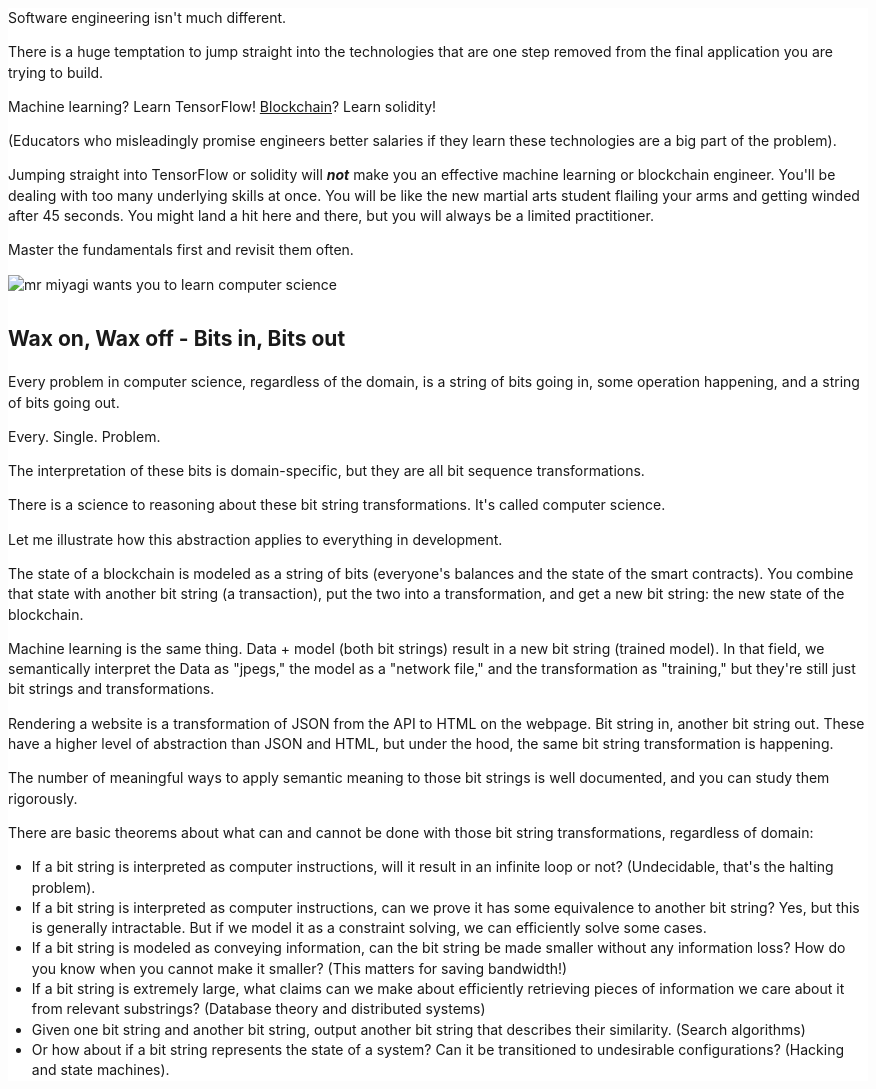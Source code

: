 Software engineering isn't much different.

There is a huge temptation to jump straight into the technologies that are one step removed from the final application you are trying to build.

Machine learning? Learn TensorFlow! [Blockchain](https://www.rareskills.io/)? Learn solidity!

(Educators who misleadingly promise engineers better salaries if they learn these technologies are a big part of the problem).

Jumping straight into TensorFlow or solidity will ***not*** make you an effective machine learning or blockchain engineer. You'll be dealing with too many underlying skills at once. You will be like the new martial arts student flailing your arms and getting winded after 45 seconds. You might land a hit here and there, but you will always be a limited practitioner.

Master the fundamentals first and revisit them often.

![mr miyagi wants you to learn computer science](https://static.wixstatic.com/media/935a00_e15233f095684a73afb601e9999f2c9d~mv2.jpg/v1/fill/w_740,h_416,al_c,q_80,usm_0.66_1.00_0.01,enc_auto/935a00_e15233f095684a73afb601e9999f2c9d~mv2.jpg)

## Wax on, Wax off - Bits in, Bits out

Every problem in computer science, regardless of the domain, is a string of bits going in, some operation happening, and a string of bits going out.

Every. Single. Problem.

The interpretation of these bits is domain-specific, but they are all bit sequence transformations.

There is a science to reasoning about these bit string transformations. It's called computer science.

Let me illustrate how this abstraction applies to everything in development.

The state of a blockchain is modeled as a string of bits (everyone's balances and the state of the smart contracts). You combine that state with another bit string (a transaction), put the two into a transformation, and get a new bit string: the new state of the blockchain.

Machine learning is the same thing. Data + model (both bit strings) result in a new bit string (trained model). In that field, we semantically interpret the Data as "jpegs," the model as a "network file," and the transformation as "training," but they're still just bit strings and transformations.

Rendering a website is a transformation of JSON from the API to HTML on the webpage. Bit string in, another bit string out. These have a higher level of abstraction than JSON and HTML, but under the hood, the same bit string transformation is happening.

The number of meaningful ways to apply semantic meaning to those bit strings is well documented, and you can study them rigorously.

There are basic theorems about what can and cannot be done with those bit string transformations, regardless of domain:

- If a bit string is interpreted as computer instructions, will it result in an infinite loop or not? (Undecidable, that's the halting problem).
- If a bit string is interpreted as computer instructions, can we prove it has some equivalence to another bit string? Yes, but this is generally intractable. But if we model it as a constraint solving, we can efficiently solve some cases.
- If a bit string is modeled as conveying information, can the bit string be made smaller without any information loss? How do you know when you cannot make it smaller? (This matters for saving bandwidth!)
- If a bit string is extremely large, what claims can we make about efficiently retrieving pieces of information we care about it from relevant substrings? (Database theory and distributed systems)
- Given one bit string and another bit string, output another bit string that describes their similarity. (Search algorithms)
- Or how about if a bit string represents the state of a system? Can it be transitioned to undesirable configurations? (Hacking and state machines).

